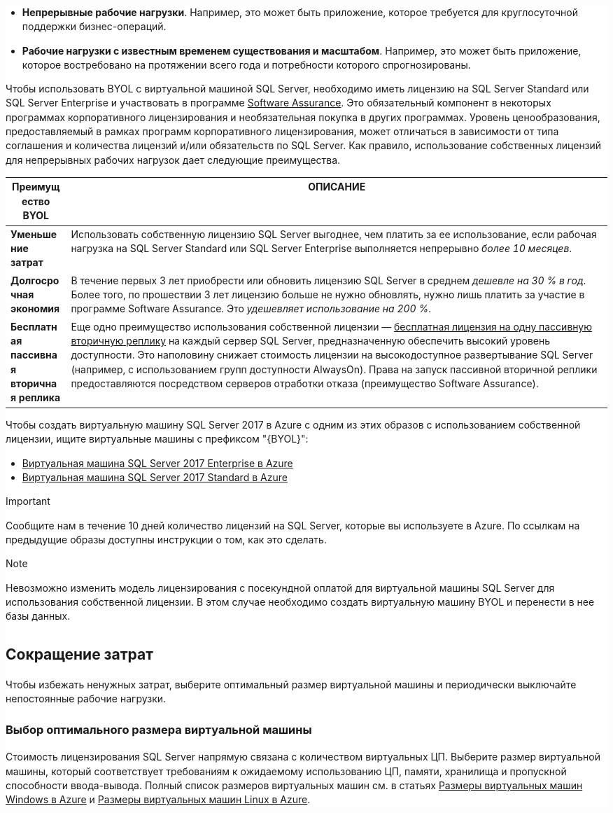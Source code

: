 - **Непрерывные рабочие нагрузки**. Например, это может быть приложение, которое требуется для круглосуточной поддержки бизнес-операций.

- **Рабочие нагрузки с известным временем существования и масштабом**. Например, это может быть приложение, которое востребовано на протяжении всего года и потребности которого спрогнозированы.

Чтобы использовать BYOL с виртуальной машиной SQL Server, необходимо иметь лицензию на SQL Server Standard или SQL Server Enterprise и участвовать в программе [Software Assurance](https://www.microsoft.com/en-us/licensing/licensing-programs/software-assurance-default.aspx#tab=1). Это обязательный компонент в некоторых программах корпоративного лицензирования и необязательная покупка в других программах. Уровень ценообразования, предоставляемый в рамках программ корпоративного лицензирования, может отличаться в зависимости от типа соглашения и количества лицензий и/или обязательств по SQL Server. Как правило, использование собственных лицензий для непрерывных рабочих нагрузок дает следующие преимущества.

| Преимущество BYOL | ОПИСАНИЕ |
|-----|-----|
| **Уменьшение затрат** | Использовать собственную лицензию SQL Server выгоднее, чем платить за ее использование, если рабочая нагрузка на SQL Server Standard или SQL Server Enterprise выполняется непрерывно *более 10 месяцев*. |
| **Долгосрочная экономия** | В течение первых 3 лет приобрести или обновить лицензию SQL Server в среднем *дешевле на 30 % в год*. Более того, по прошествии 3 лет лицензию больше не нужно обновлять, нужно лишь платить за участие в программе Software Assurance. Это *удешевляет использование на 200 %*. |
| **Бесплатная пассивная вторичная реплика** | Еще одно преимущество использования собственной лицензии — [бесплатная лицензия на одну пассивную вторичную реплику](https://azure.microsoft.com/pricing/licensing-faq/) на каждый сервер SQL Server, предназначенную обеспечить высокий уровень доступности. Это наполовину снижает стоимость лицензии на высокодоступное развертывание SQL Server (например, с использованием групп доступности AlwaysOn). Права на запуск пассивной вторичной реплики предоставляются посредством серверов отработки отказа (преимущество Software Assurance). |

Чтобы создать виртуальную машину SQL Server 2017 в Azure с одним из этих образов с использованием собственной лицензии, ищите виртуальные машины с префиксом "{BYOL}":

- [Виртуальная машина SQL Server 2017 Enterprise в Azure](https://portal.azure.com/#create/Microsoft.BYOLSQLServer2017EnterpriseWindowsServer2016)
- [Виртуальная машина SQL Server 2017 Standard в Azure](https://portal.azure.com/#create/Microsoft.BYOLSQLServer2017StandardonWindowsServer2016)

> [!IMPORTANT]
> Сообщите нам в течение 10 дней количество лицензий на SQL Server, которые вы используете в Azure. По ссылкам на предыдущие образы доступны инструкции о том, как это сделать.

> [!NOTE]
> Невозможно изменить модель лицензирования с посекундной оплатой для виртуальной машины SQL Server для использования собственной лицензии. В этом случае необходимо создать виртуальную машину BYOL и перенести в нее базы данных.

## <a name="reduce-costs"></a>Сокращение затрат

Чтобы избежать ненужных затрат, выберите оптимальный размер виртуальной машины и периодически выключайте непостоянные рабочие нагрузки.

### <a id="machinesize"></a>Выбор оптимального размера виртуальной машины

Стоимость лицензирования SQL Server напрямую связана с количеством виртуальных ЦП. Выберите размер виртуальной машины, который соответствует требованиям к ожидаемому использованию ЦП, памяти, хранилища и пропускной способности ввода-вывода. Полный список размеров виртуальных машин см. в статьях [Размеры виртуальных машин Windows в Azure](https://docs.microsoft.com/azure/virtual-machines/windows/sizes) и [Размеры виртуальных машин Linux в Azure](https://docs.microsoft.com/azure/virtual-machines/linux/sizes?toc=%2fazure%2fvirtual-machines%2flinux%2ftoc.json).
